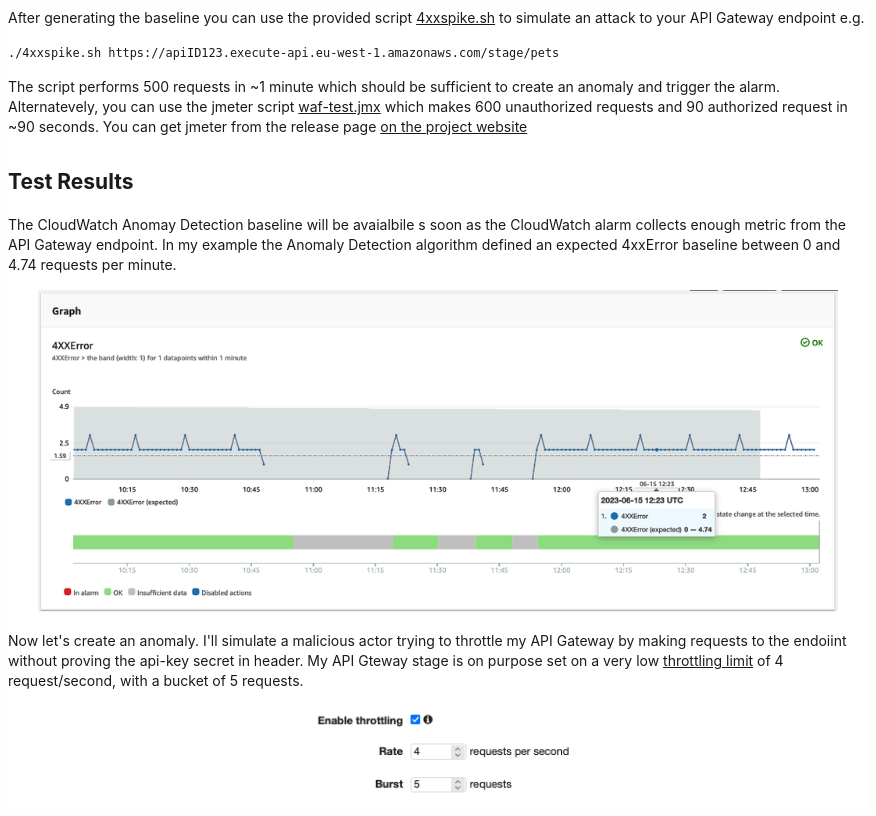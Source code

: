 After generating the baseline you can use the provided script [4xxspike.sh](./scripts/4xxspike.sh) to simulate an attack to your API Gateway endpoint e.g.
```
./4xxspike.sh https://apiID123.execute-api.eu-west-1.amazonaws.com/stage/pets
```
 The script performs 500 requests in ~1 minute which should be sufficient to create an anomaly and trigger the alarm. Alternatevely, you can use the jmeter script [waf-test.jmx](./scripts/waf-test.jmx) which makes 600 unauthorized requests and 90  authorized request in ~90 seconds. You can get jmeter from the release page [on the project website][def]

 ## Test Results

 The CloudWatch Anomay Detection baseline will be avaialbile s soon as the CloudWatch alarm collects enough metric from the API Gateway endpoint. In my example the Anomaly Detection algorithm defined an expected 4xxError baseline between 0 and 4.74 requests per minute.

 <p align="center">
<img src="./pics/dynamic-waf-test-1.png"  width="800">
</p>

Now let's create an anomaly. I'll simulate a malicious actor trying to throttle my API Gateway by making requests to the endoiint without proving the api-key secret in header. My API Gteway stage is on purpose set on a very low [throttling limit](https://docs.aws.amazon.com/apigateway/latest/developerguide/api-gateway-request-throttling.html) of 4 request/second, with a bucket of 5 requests. 

 <p align="center">
<img src="./pics/dynamic-waf-api-throttling.png"  width="300">
</p>


[def]: https://jmeter.apache.org/download_jmeter.cgi
